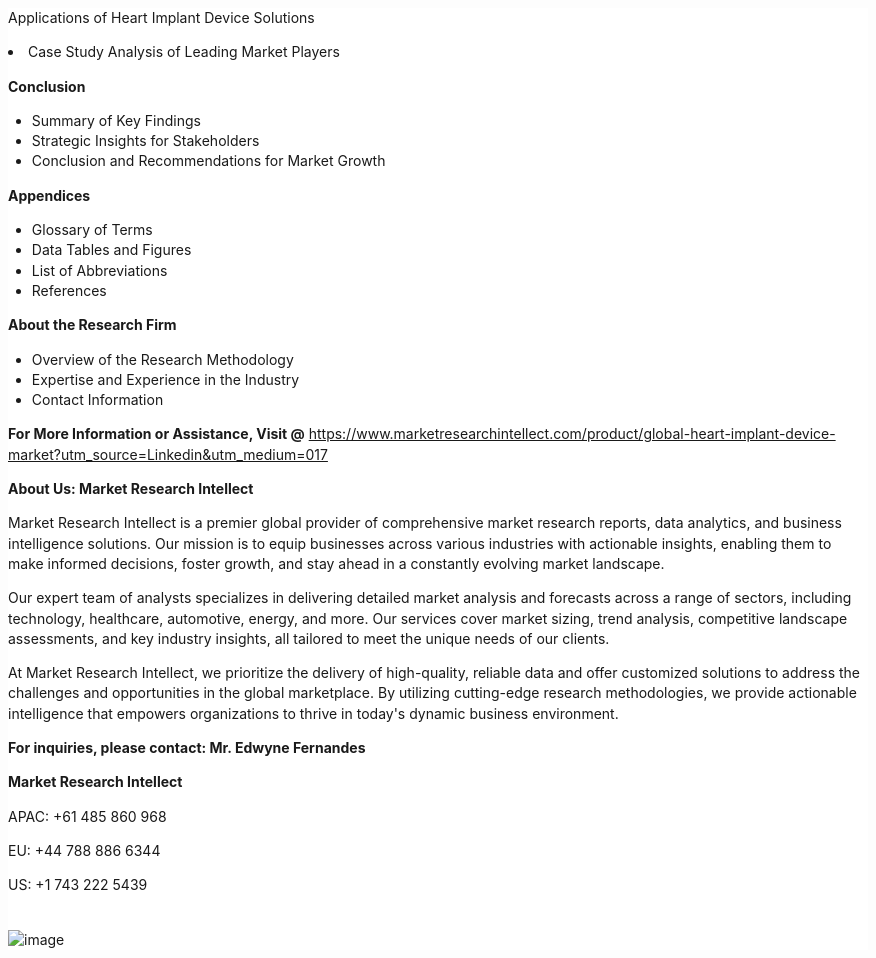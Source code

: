 Applications of Heart Implant Device Solutions</li><li>Case Study Analysis of Leading Market Players</li></ul><p><strong>Conclusion</strong></p><ul><li>Summary of Key Findings</li><li>Strategic Insights for Stakeholders</li><li>Conclusion and Recommendations for Market Growth</li></ul><p><strong>Appendices</strong></p><ul><li>Glossary of Terms</li><li>Data Tables and Figures</li><li>List of Abbreviations</li><li>References</li></ul><p><strong>About the Research Firm</strong></p><ul><li>Overview of the Research Methodology</li><li>Expertise and Experience in the Industry</li><li>Contact Information</li></ul></div><div class="article-main__content" data-test-id="publishing-text-block"><p><span class="font-[700]"><strong>For More Information or Assistance, Visit @</strong>&nbsp;<a href="https://www.marketresearchintellect.com/product/global-heart-implant-device-market?utm_source=Linkedin&utm_medium=017">https://www.marketresearchintellect.com/product/global-heart-implant-device-market?utm_source=Linkedin&utm_medium=017</a></span></p><p><strong>About Us: Market Research Intellect</strong></p><p>Market Research Intellect is a premier global provider of comprehensive market research reports, data analytics, and business intelligence solutions. Our mission is to equip businesses across various industries with actionable insights, enabling them to make informed decisions, foster growth, and stay ahead in a constantly evolving market landscape.</p><p>Our expert team of analysts specializes in delivering detailed market analysis and forecasts across a range of sectors, including technology, healthcare, automotive, energy, and more. Our services cover market sizing, trend analysis, competitive landscape assessments, and key industry insights, all tailored to meet the unique needs of our clients.</p><p>At Market Research Intellect, we prioritize the delivery of high-quality, reliable data and offer customized solutions to address the challenges and opportunities in the global marketplace. By utilizing cutting-edge research methodologies, we provide actionable intelligence that empowers organizations to thrive in today's dynamic business environment.</p><p><strong>For inquiries, please contact: Mr. Edwyne Fernandes</strong></p><p><strong>Market Research Intellect</strong></p><p>APAC: +61 485 860 968</p><p>EU: +44 788 886 6344</p><p>US: +1 743 222 5439</p></div><div class="article-main__content" data-test-id="publishing-text-block">&nbsp;</div>
![image](https://github.com/user-attachments/assets/8c1508f8-c169-4e67-babc-8c8298f51563)
